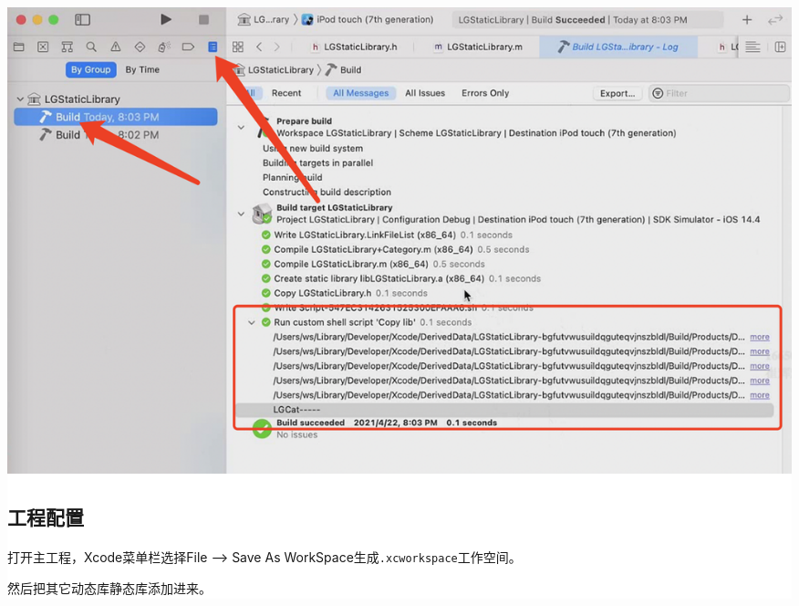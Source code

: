 ![image-20220122212214613](assets/image-20220122212214613.png)

## 工程配置

打开主工程，Xcode菜单栏选择File --> Save As WorkSpace生成`.xcworkspace`工作空间。

然后把其它动态库静态库添加进来。
